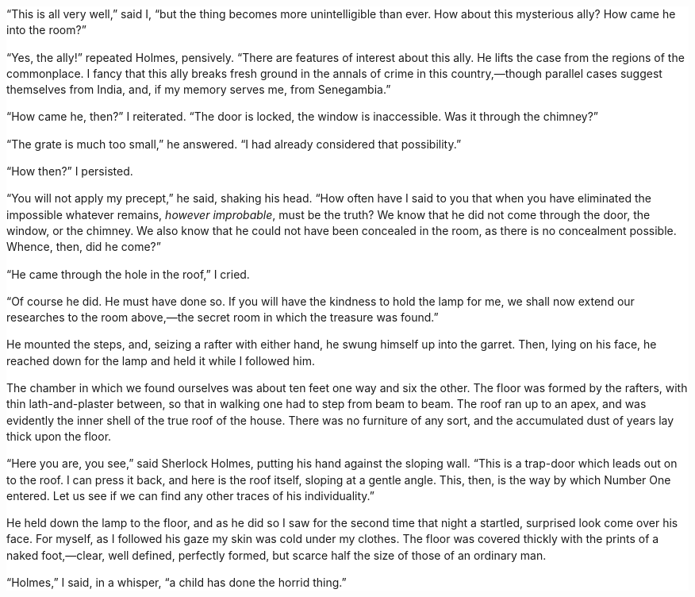 “This is all very well,” said I, “but the thing becomes more
unintelligible than ever. How about this mysterious ally? How came he
into the room?”

“Yes, the ally!” repeated Holmes, pensively. “There are features of
interest about this ally. He lifts the case from the regions of the
commonplace. I fancy that this ally breaks fresh ground in the annals
of crime in this country,—though parallel cases suggest themselves from
India, and, if my memory serves me, from Senegambia.”

“How came he, then?” I reiterated. “The door is locked, the window is
inaccessible. Was it through the chimney?”

“The grate is much too small,” he answered. “I had already considered
that possibility.”

“How then?” I persisted.

“You will not apply my precept,” he said, shaking his head. “How often
have I said to you that when you have eliminated the impossible
whatever remains, _however improbable_, must be the truth? We know that
he did not come through the door, the window, or the chimney. We also
know that he could not have been concealed in the room, as there is no
concealment possible. Whence, then, did he come?”

“He came through the hole in the roof,” I cried.

“Of course he did. He must have done so. If you will have the kindness
to hold the lamp for me, we shall now extend our researches to the room
above,—the secret room in which the treasure was found.”

He mounted the steps, and, seizing a rafter with either hand, he swung
himself up into the garret. Then, lying on his face, he reached down
for the lamp and held it while I followed him.

The chamber in which we found ourselves was about ten feet one way and
six the other. The floor was formed by the rafters, with thin
lath-and-plaster between, so that in walking one had to step from beam
to beam. The roof ran up to an apex, and was evidently the inner shell
of the true roof of the house. There was no furniture of any sort, and
the accumulated dust of years lay thick upon the floor.

“Here you are, you see,” said Sherlock Holmes, putting his hand against
the sloping wall. “This is a trap-door which leads out on to the roof.
I can press it back, and here is the roof itself, sloping at a gentle
angle. This, then, is the way by which Number One entered. Let us see
if we can find any other traces of his individuality.”

He held down the lamp to the floor, and as he did so I saw for the
second time that night a startled, surprised look come over his face.
For myself, as I followed his gaze my skin was cold under my clothes.
The floor was covered thickly with the prints of a naked foot,—clear,
well defined, perfectly formed, but scarce half the size of those of an
ordinary man.

“Holmes,” I said, in a whisper, “a child has done the horrid thing.”
